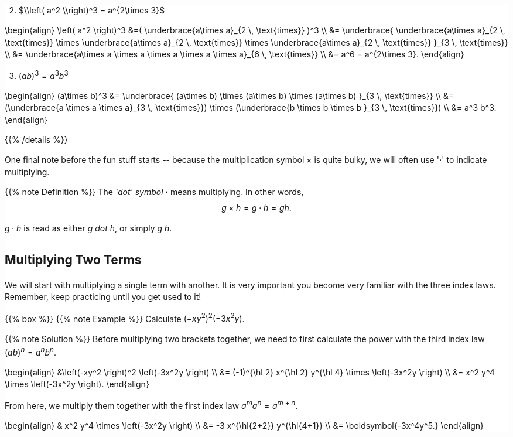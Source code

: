 2. $\\left( a^2 \\right)^3 = a^{2\times 3}$

\begin{align}
  \left( a^2 \right)^3 
  &=( \underbrace{a\times a}\_{2 \\, \text{times}} )^3 \\\\
  &= \underbrace{ \underbrace{a\times a}\_{2 \\, \text{times}} \times \underbrace{a\times a}\_{2 \\, \text{times}} \times \underbrace{a\times a}\_{2 \\, \text{times}} }\_{3 \\, \text{times}} \\\\
  &= \underbrace{a\times a \times a \times a \times a \times a}_{6 \\, \text{times}} \\\\
  &= a^6 = a^{2\times 3}.
\end{align}

3. $(ab)^3 = a^3 b^3$

\begin{align}
  (a\times b)^3 
  &= \underbrace{ (a\times b) \times (a\times b) \times (a\times b) }\_{3 \\, \text{times}} \\\\
  &= (\underbrace{a \times a \times a}\_{3 \\, \text{times}}) \times (\underbrace{b \times b \times b }\_{3 \\, \text{times}}) \\\\
  &= a^3 b^3.
\end{align}

{{% /details %}}

One final note before the fun stuff starts -- because the multiplication symbol $\times$ is quite bulky, we will often use '$\cdot$' to indicate multiplying.

{{% note Definition %}}
The *'dot' symbol* $\boldsymbol{\cdot}$ means multiplying. In other words,
$$ g\times h = g\cdot h = g h. $$

$g\cdot h$ is read as either *$g$ dot $h$*, or simply $g$ $h$.

## Multiplying Two Terms

We will start with multiplying a single term with another. It is very important you become very familiar with the three index laws. Remember, keep practicing until you get used to it!

{{% box %}}
{{% note Example %}}
Calculate $\left(-xy^2 \right)^2 \left(-3x^2y \right)$.

{{% note Solution %}}
Before multiplying two brackets together, we need to first calculate the power with the third index law $(ab)^n = a^n b^n$.

\begin{align}
  &\left(-xy^2 \right)^2 \left(-3x^2y \right) \\\\
  &= (-1)^{\hl 2} x^{\hl 2} y^{\hl 4} \times \left(-3x^2y \right) \\\\
  &= x^2 y^4 \times \left(-3x^2y \right).
\end{align}

From here, we multiply them together with the first index law $a^m a^n = a^{m+n}$.

\begin{align}
  & x^2 y^4 \times \left(-3x^2y \right) \\\\
  &= -3 x^{\hl{2+2}} y^{\hl{4+1}} \\\\
  &= \boldsymbol{-3x^4y^5.}
\end{align}
